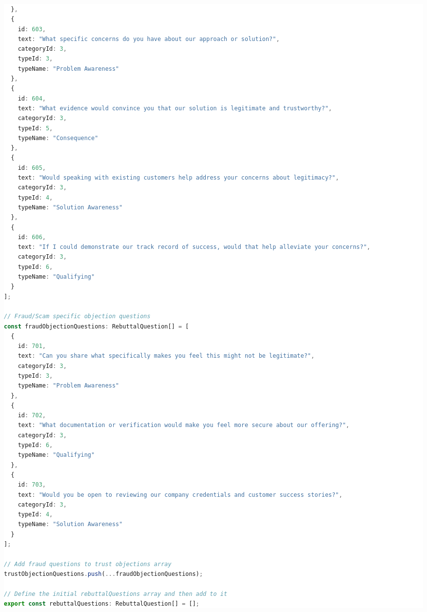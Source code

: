 ```ts
  },
  {
    id: 603,
    text: "What specific concerns do you have about our approach or solution?",
    categoryId: 3,
    typeId: 3,
    typeName: "Problem Awareness"
  },
  {
    id: 604,
    text: "What evidence would convince you that our solution is legitimate and trustworthy?",
    categoryId: 3,
    typeId: 5,
    typeName: "Consequence"
  },
  {
    id: 605,
    text: "Would speaking with existing customers help address your concerns about legitimacy?",
    categoryId: 3,
    typeId: 4,
    typeName: "Solution Awareness"
  },
  {
    id: 606,
    text: "If I could demonstrate our track record of success, would that help alleviate your concerns?",
    categoryId: 3,
    typeId: 6,
    typeName: "Qualifying"
  }
];

// Fraud/Scam specific objection questions
const fraudObjectionQuestions: RebuttalQuestion[] = [
  {
    id: 701,
    text: "Can you share what specifically makes you feel this might not be legitimate?",
    categoryId: 3,
    typeId: 3,
    typeName: "Problem Awareness"
  },
  {
    id: 702,
    text: "What documentation or verification would make you feel more secure about our offering?",
    categoryId: 3,
    typeId: 6,
    typeName: "Qualifying"
  },
  {
    id: 703,
    text: "Would you be open to reviewing our company credentials and customer success stories?",
    categoryId: 3,
    typeId: 4,
    typeName: "Solution Awareness"
  }
];

// Add fraud questions to trust objections array
trustObjectionQuestions.push(...fraudObjectionQuestions);

// Define the initial rebuttalQuestions array and then add to it
export const rebuttalQuestions: RebuttalQuestion[] = [];

```